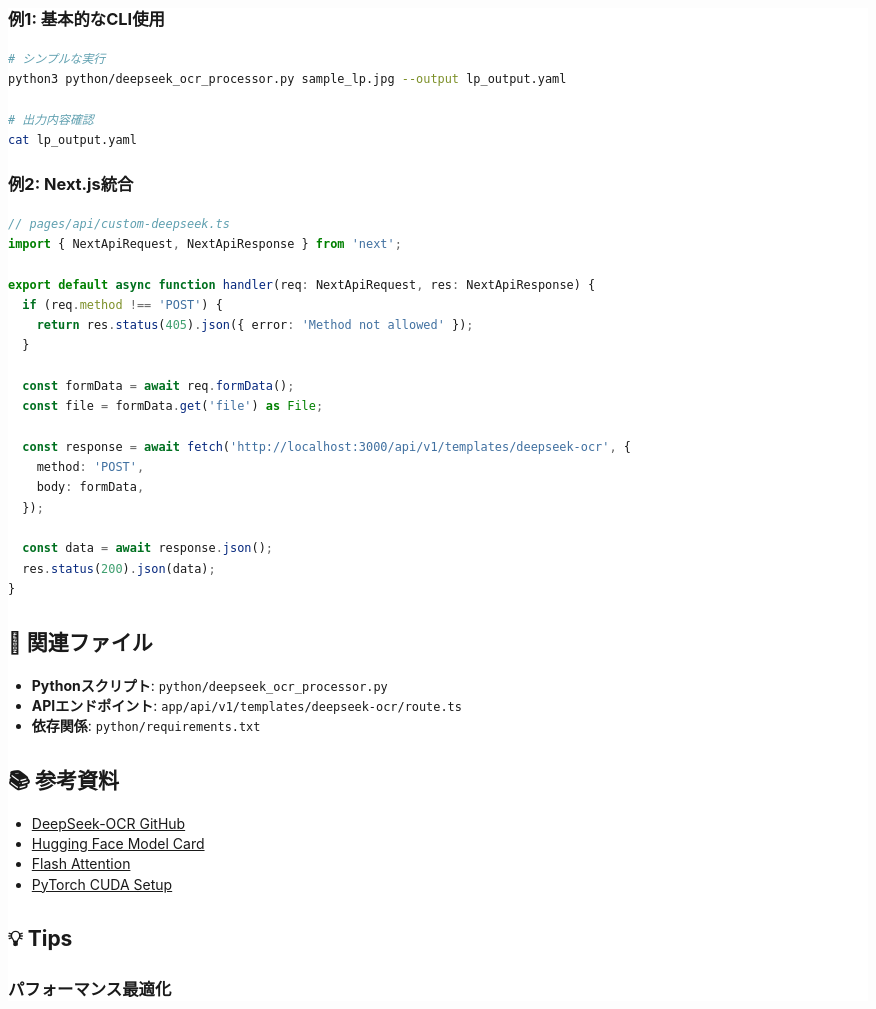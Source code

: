 ### 例1: 基本的なCLI使用

```bash
# シンプルな実行
python3 python/deepseek_ocr_processor.py sample_lp.jpg --output lp_output.yaml

# 出力内容確認
cat lp_output.yaml
```

### 例2: Next.js統合

```typescript
// pages/api/custom-deepseek.ts
import { NextApiRequest, NextApiResponse } from 'next';

export default async function handler(req: NextApiRequest, res: NextApiResponse) {
  if (req.method !== 'POST') {
    return res.status(405).json({ error: 'Method not allowed' });
  }

  const formData = await req.formData();
  const file = formData.get('file') as File;

  const response = await fetch('http://localhost:3000/api/v1/templates/deepseek-ocr', {
    method: 'POST',
    body: formData,
  });

  const data = await response.json();
  res.status(200).json(data);
}
```

## 🔗 関連ファイル

- **Pythonスクリプト**: `python/deepseek_ocr_processor.py`
- **APIエンドポイント**: `app/api/v1/templates/deepseek-ocr/route.ts`
- **依存関係**: `python/requirements.txt`

## 📚 参考資料

- [DeepSeek-OCR GitHub](https://github.com/deepseek-ai/DeepSeek-OCR)
- [Hugging Face Model Card](https://huggingface.co/deepseek-ai/DeepSeek-OCR)
- [Flash Attention](https://github.com/Dao-AILab/flash-attention)
- [PyTorch CUDA Setup](https://pytorch.org/get-started/locally/)

## 💡 Tips

### パフォーマンス最適化
